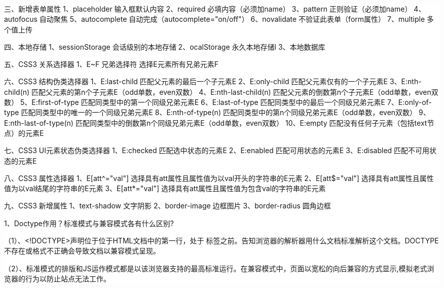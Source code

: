 


三、新增表单属性
1、placeholder 输入框默认内容
2、required 必填内容（必须加name）
3、pattern 正则验证（必须加name）
4、autofocus 自动聚焦
5、autocomplete 自动完成（autocomplete="on/off"）
6、novalidate 不验证此表单（form属性）
7、multiple 多个值上传



四、本地存储
1、sessionStorage 会话级别的本地存储
2、ocalStorage 永久本地存储l
3、本地数据库



五、CSS3 关系选择器
1、E~F 兄弟选择符 选择E元素所有兄弟元素F

六、CSS3 结构伪类选择器
1、E:last-child 匹配父元素的最后一个子元素E
2、E:only-child 匹配父元素仅有的一个子元素E
3、E:nth-child(n) 匹配父元素的第n个子元素E（odd单数，even双数）
4、E:nth-last-child(n) 匹配父元素的倒数第n个子元素E（odd单数，even双数）
5、E:first-of-type 匹配同类型中的第一个同级兄弟元素E
6、E:last-of-type 匹配同类型中的最后一个同级兄弟元素E
7、E:only-of-type 匹配同类型中的唯一的一个同级兄弟元素E
8、E:nth-of-type(n) 匹配同类型中的第n个同级兄弟元素E（odd单数，even双数）
9、E:nth-last-of-type(n) 匹配同类型中的倒数第n个同级兄弟元素E（odd单数，even双数）
10、E:empty 匹配没有任何子元素（包括text节点）的元素E

七、CSS3 UI元素状态伪类选择器
1、E:checked 匹配选中状态的元素E
2、E:enabled 匹配可用状态的元素E
3、E:disabled 匹配不可用状态的元素E

八、CSS3 属性选择器
1、E[att^="val"] 选择具有att属性且属性值为以val开头的字符串的E元素
2、E[att$="val"] 选择具有att属性且属性值为以val结尾的字符串的E元素
3、E[att*="val"] 选择具有att属性且属性值为包含val的字符串的E元素




九、CSS3 新增属性
1、text-shadow 文字阴影
2、border-image 边框图片
3、border-radius 圆角边框

1、Doctype作用？标准模式与兼容模式各有什么区别?
 
（1）、<!DOCTYPE>声明位于位于HTML文档中的第一行，处于<html> 标签之前。告知浏览器的解析器用什么文档标准解析这个文档。DOCTYPE不存在或格式不正确会导致文档以兼容模式呈现。
 
（2）、标准模式的排版和JS运作模式都是以该浏览器支持的最高标准运行。在兼容模式中，页面以宽松的向后兼容的方式显示,模拟老式浏览器的行为以防止站点无法工作。
